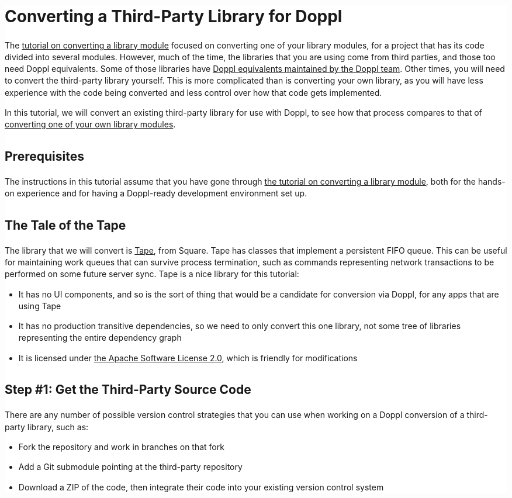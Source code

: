 # Converting a Third-Party Library for Doppl

The [tutorial on converting a library module](./DopplLibrary) focused on converting
one of your library modules, for a project that has its code divided into
several modules. However, much of the time, the libraries that you are using
come from third parties, and those too need Doppl equivalents. Some of those
libraries have [Doppl equivalents maintained by the Doppl team](./Libraries).
Other times, you will need to convert the third-party library yourself. This
is more complicated than is converting your own library, as you will have less
experience with the code being converted and less control over how that code gets
implemented.

In this tutorial, we will convert an existing third-party library for use
with Doppl, to see how that process compares to that of
[converting one of your own library modules](./DopplLibrary).

## Prerequisites

The instructions in this tutorial assume that you have gone through
[the tutorial on converting a library module](./DopplLibrary), both for the
hands-on experience and for having a Doppl-ready development environment set up.

## The Tale of the Tape

The library that we will convert is [Tape](https://github.com/square/tape), from
Square. Tape has classes that implement a persistent FIFO queue. This can be
useful for maintaining work queues that can survive process termination, such
as commands representing network transactions to be performed on some future
server sync. Tape is a nice library for this tutorial:

- It has no UI components, and so is the sort of thing that would be a candidate
for conversion via Doppl, for any apps that are using Tape

- It has no production transitive dependencies, so we need to only convert
this one library, not some tree of libraries representing the entire dependency
graph

- It is licensed under
[the Apache Software License 2.0](https://github.com/square/tape/blob/master/LICENSE.txt),
which is friendly for modifications

## Step #1: Get the Third-Party Source Code

There are any number of possible version control strategies that you can use
when working on a Doppl conversion of a third-party library, such as:

- Fork the repository and work in branches on that fork

- Add a Git submodule pointing at the third-party repository

- Download a ZIP of the code, then integrate their code into your existing
version control system
